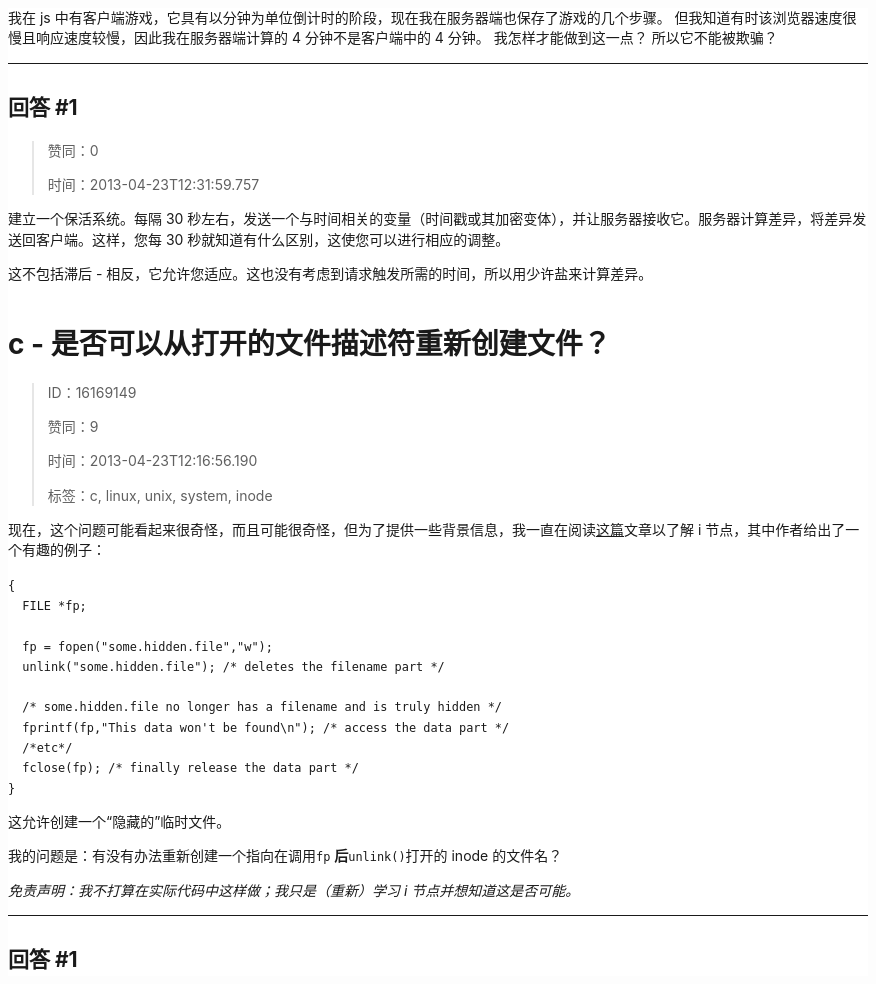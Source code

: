 我在 js 中有客户端游戏，它具有以分钟为单位倒计时的阶段，现在我在服务器端也保存了游戏的几个步骤。
但我知道有时该浏览器速度很慢且响应速度较慢，因此我在服务器端计算的 4 分钟不是客户端中的 4 分钟。
我怎样才能做到这一点？
所以它不能被欺骗？

* * *

## 回答 #1

> 赞同：0
> 
> 时间：2013-04-23T12:31:59.757

建立一个保活系统。每隔 30 秒左右，发送一个与时间相关的变量（时间戳或其加密变体），并让服务器接收它。服务器计算差异，将差异发送回客户端。这样，您每 30 秒就知道有什么区别，这使您可以进行相应的调整。

这不包括滞后 - 相反，它允许您适应。这也没有考虑到请求触发所需的时间，所以用少许盐来计算差异。

# c - 是否可以从打开的文件描述符重新创建文件？

> ID：16169149
> 
> 赞同：9
> 
> 时间：2013-04-23T12:16:56.190
> 
> 标签：c, linux, unix, system, inode

现在，这个问题可能看起来很奇怪，而且可能很奇怪，但为了提供一些背景信息，我一直在阅读[这篇](http://linuxgazette.net/105/pitcher.html)文章以了解 i 节点，其中作者给出了一个有趣的例子：

```
{
  FILE *fp;

  fp = fopen("some.hidden.file","w");
  unlink("some.hidden.file"); /* deletes the filename part */

  /* some.hidden.file no longer has a filename and is truly hidden */
  fprintf(fp,"This data won't be found\n"); /* access the data part */
  /*etc*/
  fclose(fp); /* finally release the data part */
} 
```

这允许创建一个“隐藏的”临时文件。

我的问题是：有没有办法重新创建一个指向在调用`fp` **后**`unlink()`打开的 inode 的文件名？

*免责声明：我不打算在实际代码中这样做；我只是（重新）学习 i 节点并想知道这是否可能。*

* * *

## 回答 #1
